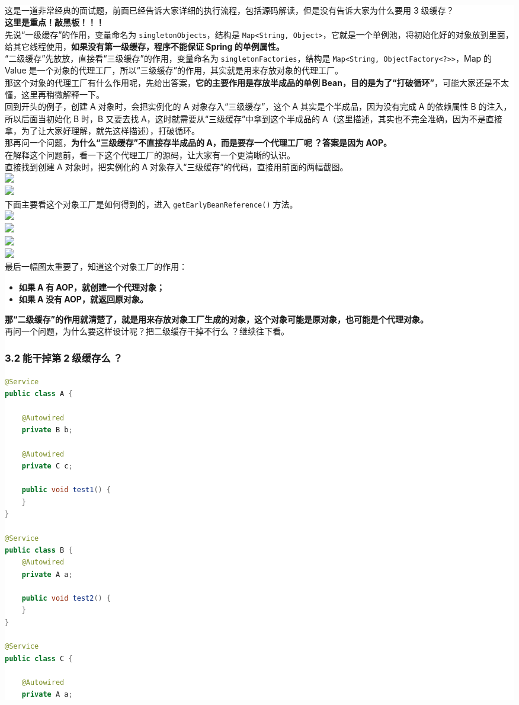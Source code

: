 这是一道非常经典的面试题，前面已经告诉大家详细的执行流程，包括源码解读，但是没有告诉大家为什么要用 3 级缓存？<br />**这里是重点！敲黑板！！！**<br />先说“一级缓存”的作用，变量命名为 `singletonObjects`，结构是 `Map<String, Object>`，它就是一个单例池，将初始化好的对象放到里面，给其它线程使用，**如果没有第一级缓存，程序不能保证 Spring 的单例属性。**<br />“二级缓存”先放放，直接看“三级缓存”的作用，变量命名为 `singletonFactories`，结构是 `Map<String, ObjectFactory<?>>`，Map 的 Value 是一个对象的代理工厂，所以“三级缓存”的作用，其实就是用来存放对象的代理工厂。<br />那这个对象的代理工厂有什么作用呢，先给出答案，**它的主要作用是存放半成品的单例 Bean，目的是为了“打破循环”**，可能大家还是不太懂，这里再稍微解释一下。<br />回到开头的例子，创建 A 对象时，会把实例化的 A 对象存入“三级缓存”，这个 A 其实是个半成品，因为没有完成 A 的依赖属性 B 的注入，所以后面当初始化 B 时，B 又要去找 A，这时就需要从“三级缓存”中拿到这个半成品的 A（这里描述，其实也不完全准确，因为不是直接拿，为了让大家好理解，就先这样描述），打破循环。<br />那再问一个问题，**为什么“三级缓存”不直接存半成品的 A，而是要存一个代理工厂呢 ？答案是因为 AOP。**<br />在解释这个问题前，看一下这个代理工厂的源码，让大家有一个更清晰的认识。<br />直接找到创建 A 对象时，把实例化的 A 对象存入“三级缓存”的代码，直接用前面的两幅截图。<br />![](https://cdn.nlark.com/yuque/0/2022/png/396745/1660881552888-019e368b-a561-491a-8cff-5ab205eeb39f.png#clientId=u625fc785-c4da-4&from=paste&id=u167d35f0&originHeight=932&originWidth=861&originalType=url&ratio=1&rotation=0&showTitle=false&status=done&style=shadow&taskId=uadafabb4-c8bf-4d78-9239-365227af39f&title=)<br />![](https://cdn.nlark.com/yuque/0/2022/png/396745/1660881552913-8517f048-c6d0-4136-8d94-643a8f3b19df.png#clientId=u625fc785-c4da-4&from=paste&id=u2a2ed332&originHeight=514&originWidth=1074&originalType=url&ratio=1&rotation=0&showTitle=false&status=done&style=shadow&taskId=ucecc6684-3bca-4429-b9a1-d38c41fc3e8&title=)<br />下面主要看这个对象工厂是如何得到的，进入 `getEarlyBeanReference()` 方法。<br />![](https://cdn.nlark.com/yuque/0/2022/png/396745/1660881553156-04fb8619-5db5-4e50-83d1-ea50da568d87.png#clientId=u625fc785-c4da-4&from=paste&id=u07a149a3&originHeight=285&originWidth=948&originalType=url&ratio=1&rotation=0&showTitle=false&status=done&style=shadow&taskId=u71e36cc4-927b-4869-a189-b607cbae92a&title=)<br />![](https://cdn.nlark.com/yuque/0/2022/png/396745/1660881554337-8cf6ac49-29f4-4bc4-a470-f3abce696665.png#clientId=u625fc785-c4da-4&from=paste&id=uf2d96b6b&originHeight=293&originWidth=1028&originalType=url&ratio=1&rotation=0&showTitle=false&status=done&style=shadow&taskId=u25f7972f-ce33-45f0-9cbd-0d5dd14caba&title=)<br />![](https://cdn.nlark.com/yuque/0/2022/png/396745/1660881555739-3ccec9d4-65e9-4929-a7fd-6f363a6f5f48.png#clientId=u625fc785-c4da-4&from=paste&id=ua369f052&originHeight=137&originWidth=941&originalType=url&ratio=1&rotation=0&showTitle=false&status=done&style=shadow&taskId=ua68b9168-8700-41e1-be9f-2d256d12591&title=)<br />![](https://cdn.nlark.com/yuque/0/2022/png/396745/1660881556287-feda9ec7-6851-4c7f-bce4-8fb6910b33f6.png#clientId=u625fc785-c4da-4&from=paste&id=ub9b5c464&originHeight=602&originWidth=926&originalType=url&ratio=1&rotation=0&showTitle=false&status=done&style=shadow&taskId=ue6c3cb5d-e894-4a98-a3b5-f595faaccbb&title=)<br />最后一幅图太重要了，知道这个对象工厂的作用：

- **如果 A 有 AOP，就创建一个代理对象；**
- **如果 A 没有 AOP，就返回原对象。**

**那“二级缓存”的作用就清楚了，就是用来存放对象工厂生成的对象，这个对象可能是原对象，也可能是个代理对象。**<br />再问一个问题，为什么要这样设计呢？把二级缓存干掉不行么 ？继续往下看。
<a name="EgfA0"></a>
### 3.2 能干掉第 2 级缓存么 ？
```java
@Service
public class A {

    @Autowired
    private B b;

    @Autowired
    private C c;

    public void test1() {
    }
}

@Service
public class B {
    @Autowired
    private A a;

    public void test2() {
    }
}

@Service
public class C {

    @Autowired
    private A a;

```